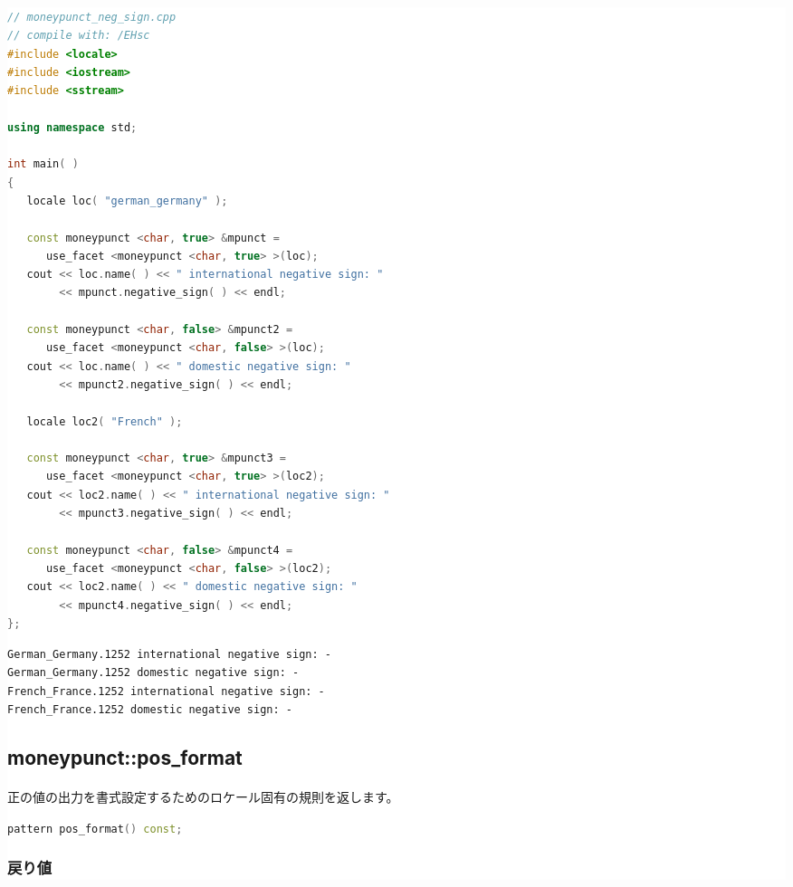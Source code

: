 ```cpp
// moneypunct_neg_sign.cpp
// compile with: /EHsc
#include <locale>
#include <iostream>
#include <sstream>

using namespace std;

int main( )
{
   locale loc( "german_germany" );

   const moneypunct <char, true> &mpunct =
      use_facet <moneypunct <char, true> >(loc);
   cout << loc.name( ) << " international negative sign: "
        << mpunct.negative_sign( ) << endl;

   const moneypunct <char, false> &mpunct2 =
      use_facet <moneypunct <char, false> >(loc);
   cout << loc.name( ) << " domestic negative sign: "
        << mpunct2.negative_sign( ) << endl;

   locale loc2( "French" );

   const moneypunct <char, true> &mpunct3 =
      use_facet <moneypunct <char, true> >(loc2);
   cout << loc2.name( ) << " international negative sign: "
        << mpunct3.negative_sign( ) << endl;

   const moneypunct <char, false> &mpunct4 =
      use_facet <moneypunct <char, false> >(loc2);
   cout << loc2.name( ) << " domestic negative sign: "
        << mpunct4.negative_sign( ) << endl;
};
```

```Output
German_Germany.1252 international negative sign: -
German_Germany.1252 domestic negative sign: -
French_France.1252 international negative sign: -
French_France.1252 domestic negative sign: -
```

## <a name="pos_format"></a>  moneypunct::pos_format

正の値の出力を書式設定するためのロケール固有の規則を返します。

```cpp
pattern pos_format() const;
```

### <a name="return-value"></a>戻り値
